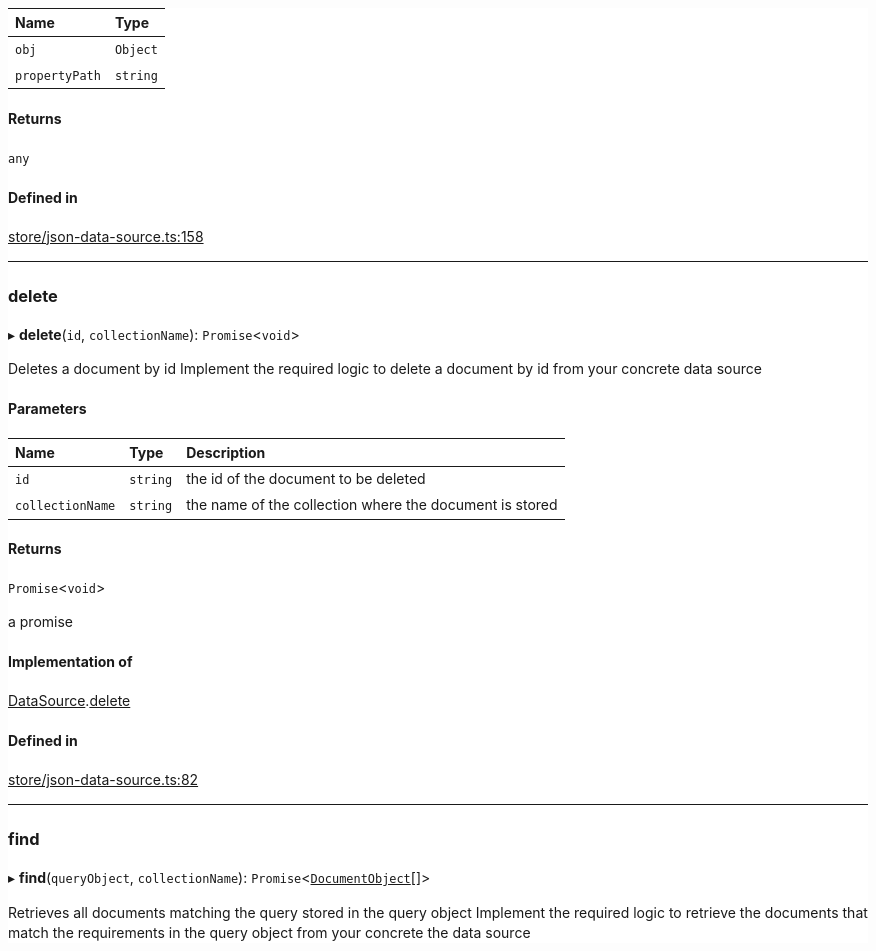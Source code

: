 | Name | Type |
| :------ | :------ |
| `obj` | `Object` |
| `propertyPath` | `string` |

#### Returns

`any`

#### Defined in

[store/json-data-source.ts:158](https://github.com/entropic-bond/entropic-bond/blob/2a330da/src/store/json-data-source.ts#L158)

___

### delete

▸ **delete**(`id`, `collectionName`): `Promise`<`void`\>

Deletes a document by id
Implement the required logic to delete a document by id from your concrete
data source

#### Parameters

| Name | Type | Description |
| :------ | :------ | :------ |
| `id` | `string` | the id of the document to be deleted |
| `collectionName` | `string` | the name of the collection where the document is stored |

#### Returns

`Promise`<`void`\>

a promise

#### Implementation of

[DataSource](DataSource.md).[delete](DataSource.md#delete)

#### Defined in

[store/json-data-source.ts:82](https://github.com/entropic-bond/entropic-bond/blob/2a330da/src/store/json-data-source.ts#L82)

___

### find

▸ **find**(`queryObject`, `collectionName`): `Promise`<[`DocumentObject`](../modules.md#documentobject)[]\>

Retrieves all documents matching the query stored in the query object
Implement the required logic to retrieve the documents that match the 
requirements in the query object from your concrete the data source
